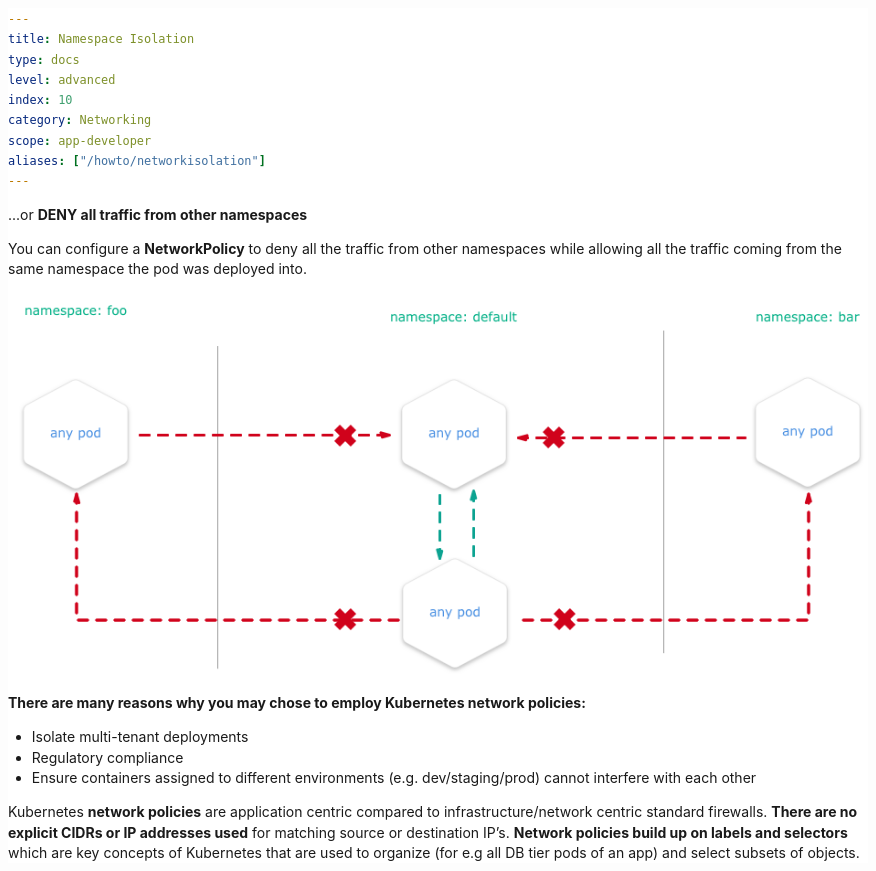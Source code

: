```yaml
---
title: Namespace Isolation
type: docs
level: advanced
index: 10
category: Networking
scope: app-developer
aliases: ["/howto/networkisolation"]
---
```


...or **DENY all traffic from other namespaces**

You can configure a **NetworkPolicy** to deny all the traffic from other namespaces while allowing all the traffic 
coming from the same namespace the pod was deployed into.                                           

<img src="howto-namespaceisolation.png" width="100%">

**There are many reasons why you may chose to employ Kubernetes network policies:**
 - Isolate multi-tenant deployments
 - Regulatory compliance
 - Ensure containers assigned to different environments (e.g. dev/staging/prod) cannot interfere with each other      
 
 
Kubernetes **network policies** are application centric compared to infrastructure/network centric standard firewalls. 
**There are no explicit CIDRs or IP addresses used** for matching source or destination IP’s. **Network policies build up on labels
and selectors** which are key concepts of Kubernetes that are used to organize (for e.g all DB tier pods of an app) and 
select subsets of objects.
